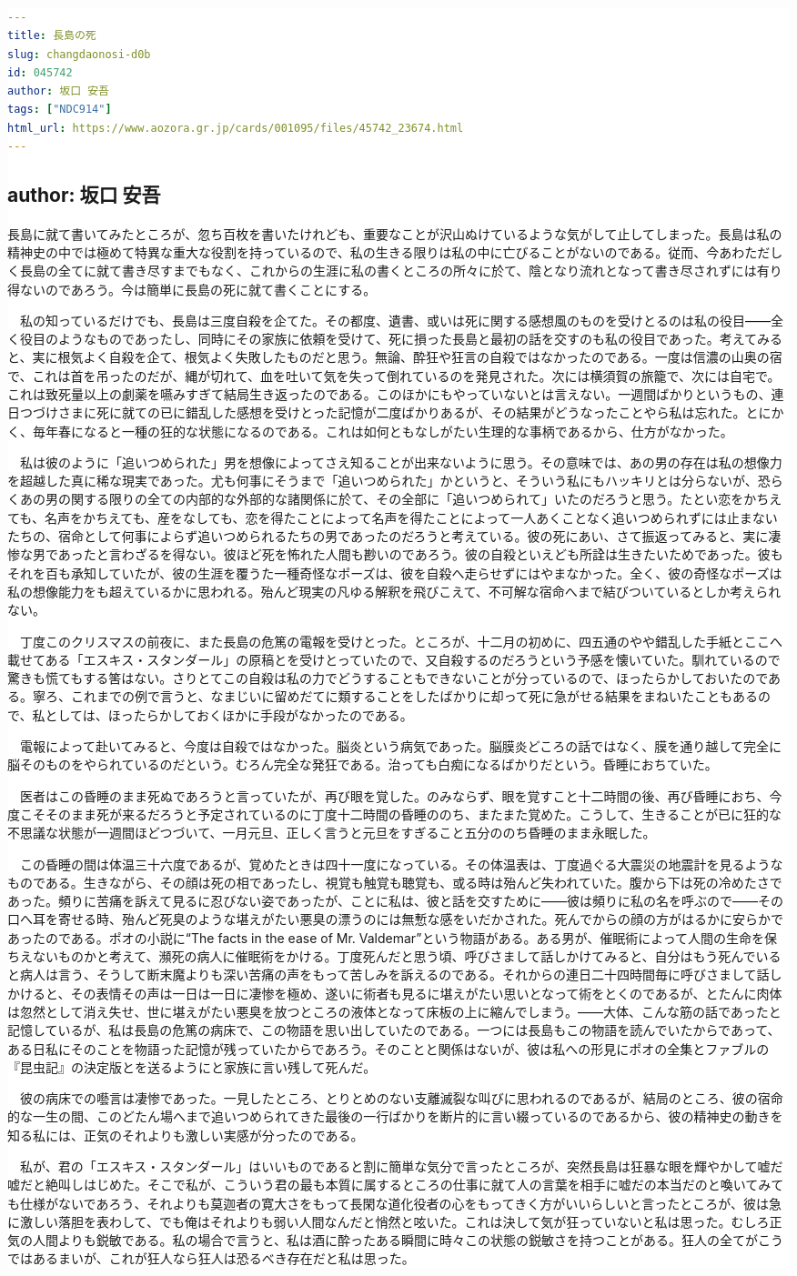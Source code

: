 ```yaml
---
title: 長島の死
slug: changdaonosi-d0b
id: 045742
author: 坂口 安吾
tags: ["NDC914"]
html_url: https://www.aozora.gr.jp/cards/001095/files/45742_23674.html
---
```


## author: 坂口 安吾

長島に就て書いてみたところが、忽ち百枚を書いたけれども、重要なことが沢山ぬけているような気がして止してしまった。長島は私の精神史の中では極めて特異な重大な役割を持っているので、私の生きる限りは私の中に亡びることがないのである。従而、今あわただしく長島の全てに就て書き尽すまでもなく、これからの生涯に私の書くところの所々に於て、陰となり流れとなって書き尽されずには有り得ないのであろう。今は簡単に長島の死に就て書くことにする。



　私の知っているだけでも、長島は三度自殺を企てた。その都度、遺書、或いは死に関する感想風のものを受けとるのは私の役目――全く役目のようなものであったし、同時にその家族に依頼を受けて、死に損った長島と最初の話を交すのも私の役目であった。考えてみると、実に根気よく自殺を企て、根気よく失敗したものだと思う。無論、酔狂や狂言の自殺ではなかったのである。一度は信濃の山奥の宿で、これは首を吊ったのだが、縄が切れて、血を吐いて気を失って倒れているのを発見された。次には横須賀の旅籠で、次には自宅で。これは致死量以上の劇薬を嚥みすぎて結局生き返ったのである。このほかにもやっていないとは言えない。一週間ばかりというもの、連日つづけさまに死に就ての已に錯乱した感想を受けとった記憶が二度ばかりあるが、その結果がどうなったことやら私は忘れた。とにかく、毎年春になると一種の狂的な状態になるのである。これは如何ともなしがたい生理的な事柄であるから、仕方がなかった。

　私は彼のように「追いつめられた」男を想像によってさえ知ることが出来ないように思う。その意味では、あの男の存在は私の想像力を超越した真に稀な現実であった。尤も何事にそうまで「追いつめられた」かというと、そういう私にもハッキリとは分らないが、恐らくあの男の関する限りの全ての内部的な外部的な諸関係に於て、その全部に「追いつめられて」いたのだろうと思う。たとい恋をかちえても、名声をかちえても、産をなしても、恋を得たことによって名声を得たことによって一人あくことなく追いつめられずには止まないたちの、宿命として何事によらず追いつめられるたちの男であったのだろうと考えている。彼の死にあい、さて振返ってみると、実に凄惨な男であったと言わざるを得ない。彼ほど死を怖れた人間も尠いのであろう。彼の自殺といえども所詮は生きたいためであった。彼もそれを百も承知していたが、彼の生涯を覆うた一種奇怪なポーズは、彼を自殺へ走らせずにはやまなかった。全く、彼の奇怪なポーズは私の想像能力をも超えているかに思われる。殆んど現実の凡ゆる解釈を飛びこえて、不可解な宿命へまで結びついているとしか考えられない。

　丁度このクリスマスの前夜に、また長島の危篤の電報を受けとった。ところが、十二月の初めに、四五通のやや錯乱した手紙とここへ載せてある「エスキス・スタンダール」の原稿とを受けとっていたので、又自殺するのだろうという予感を懐いていた。馴れているので驚きも慌てもする筈はない。さりとてこの自殺は私の力でどうすることもできないことが分っているので、ほったらかしておいたのである。寧ろ、これまでの例で言うと、なまじいに留めだてに類することをしたばかりに却って死に急がせる結果をまねいたこともあるので、私としては、ほったらかしておくほかに手段がなかったのである。

　電報によって赴いてみると、今度は自殺ではなかった。脳炎という病気であった。脳膜炎どころの話ではなく、膜を通り越して完全に脳そのものをやられているのだという。むろん完全な発狂である。治っても白痴になるばかりだという。昏睡におちていた。

　医者はこの昏睡のまま死ぬであろうと言っていたが、再び眼を覚した。のみならず、眼を覚すこと十二時間の後、再び昏睡におち、今度こそそのまま死が来るだろうと予定されているのに丁度十二時間の昏睡ののち、またまた覚めた。こうして、生きることが已に狂的な不思議な状態が一週間ほどつづいて、一月元旦、正しく言うと元旦をすぎること五分ののち昏睡のまま永眠した。

　この昏睡の間は体温三十六度であるが、覚めたときは四十一度になっている。その体温表は、丁度過ぐる大震災の地震計を見るようなものである。生きながら、その顔は死の相であったし、視覚も触覚も聴覚も、或る時は殆んど失われていた。腹から下は死の冷めたさであった。頻りに苦痛を訴えて見るに忍びない姿であったが、ことに私は、彼と話を交すために――彼は頻りに私の名を呼ぶので――その口へ耳を寄せる時、殆んど死臭のような堪えがたい悪臭の漂うのには無慙な感をいだかされた。死んでからの顔の方がはるかに安らかであったのである。ポオの小説に“The facts in the ease of Mr. Valdemar”という物語がある。ある男が、催眠術によって人間の生命を保ちえないものかと考えて、瀕死の病人に催眠術をかける。丁度死んだと思う頃、呼びさまして話しかけてみると、自分はもう死んでいると病人は言う、そうして断末魔よりも深い苦痛の声をもって苦しみを訴えるのである。それからの連日二十四時間毎に呼びさまして話しかけると、その表情その声は一日は一日に凄惨を極め、遂いに術者も見るに堪えがたい思いとなって術をとくのであるが、とたんに肉体は忽然として消え失せ、世に堪えがたい悪臭を放つところの液体となって床板の上に縮んでしまう。――大体、こんな筋の話であったと記憶しているが、私は長島の危篤の病床で、この物語を思い出していたのである。一つには長島もこの物語を読んでいたからであって、ある日私にそのことを物語った記憶が残っていたからであろう。そのことと関係はないが、彼は私への形見にポオの全集とファブルの『昆虫記』の決定版とを送るようにと家族に言い残して死んだ。

　彼の病床での囈言は凄惨であった。一見したところ、とりとめのない支離滅裂な叫びに思われるのであるが、結局のところ、彼の宿命的な一生の間、このどたん場へまで追いつめられてきた最後の一行ばかりを断片的に言い綴っているのであるから、彼の精神史の動きを知る私には、正気のそれよりも激しい実感が分ったのである。

　私が、君の「エスキス・スタンダール」はいいものであると割に簡単な気分で言ったところが、突然長島は狂暴な眼を輝やかして嘘だ嘘だと絶叫しはじめた。そこで私が、こういう君の最も本質に属するところの仕事に就て人の言葉を相手に嘘だの本当だのと喚いてみても仕様がないであろう、それよりも莫迦者の寛大さをもって長閑な道化役者の心をもってきく方がいいらしいと言ったところが、彼は急に激しい落胆を表わして、でも俺はそれよりも弱い人間なんだと悄然と呟いた。これは決して気が狂っていないと私は思った。むしろ正気の人間よりも鋭敏である。私の場合で言うと、私は酒に酔ったある瞬間に時々この状態の鋭敏さを持つことがある。狂人の全てがこうではあるまいが、これが狂人なら狂人は恐るべき存在だと私は思った。
